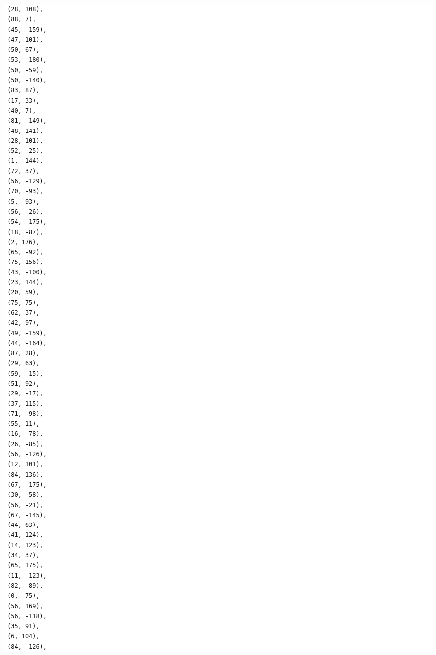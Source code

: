      (28, 108),
     (88, 7),
     (45, -159),
     (47, 101),
     (50, 67),
     (53, -180),
     (50, -59),
     (50, -140),
     (83, 87),
     (17, 33),
     (40, 7),
     (81, -149),
     (48, 141),
     (28, 101),
     (52, -25),
     (1, -144),
     (72, 37),
     (56, -129),
     (70, -93),
     (5, -93),
     (56, -26),
     (54, -175),
     (18, -87),
     (2, 176),
     (65, -92),
     (75, 156),
     (43, -100),
     (23, 144),
     (20, 59),
     (75, 75),
     (62, 37),
     (42, 97),
     (49, -159),
     (44, -164),
     (87, 28),
     (29, 63),
     (59, -15),
     (51, 92),
     (29, -17),
     (37, 115),
     (71, -98),
     (55, 11),
     (16, -78),
     (26, -85),
     (56, -126),
     (12, 101),
     (84, 136),
     (67, -175),
     (30, -58),
     (56, -21),
     (67, -145),
     (44, 63),
     (41, 124),
     (14, 123),
     (34, 37),
     (65, 175),
     (11, -123),
     (82, -89),
     (0, -75),
     (56, 169),
     (56, -118),
     (35, 91),
     (6, 104),
     (84, -126),